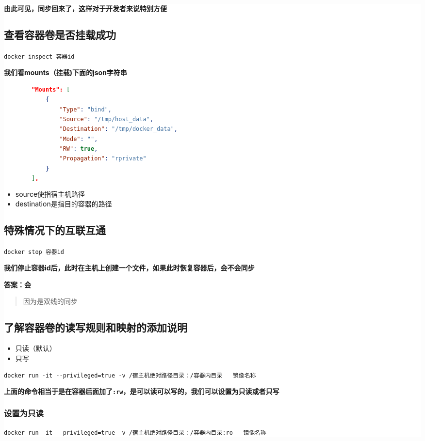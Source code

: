 **由此可见，同步回来了，这样对于开发者来说特别方便**



## 查看容器卷是否挂载成功

```
docker inspect 容器id
```

**我们看mounts（挂载)下面的json字符串**

```json
        "Mounts": [
            {
                "Type": "bind",
                "Source": "/tmp/host_data",
                "Destination": "/tmp/docker_data",
                "Mode": "",
                "RW": true,
                "Propagation": "rprivate"
            }
        ],
```

+ source使指宿主机路径
+ destination是指目的容器的路径



## 特殊情况下的互联互通

```
docker stop 容器id
```

**我们停止容器id后，此时在主机上创建一个文件，如果此时恢复容器后，会不会同步**

**答案：会**

> 因为是双线的同步



## 了解容器卷的读写规则和映射的添加说明

+ 只读（默认）
+ 只写

```
docker run -it --privileged=true -v /宿主机绝对路径目录：/容器内目录   镜像名称
```

**上面的命令相当于是在容器后面加了`:rw`，是可以读可以写的，我们可以设置为只读或者只写**

### 设置为只读

```
docker run -it --privileged=true -v /宿主机绝对路径目录：/容器内目录:ro   镜像名称
```
